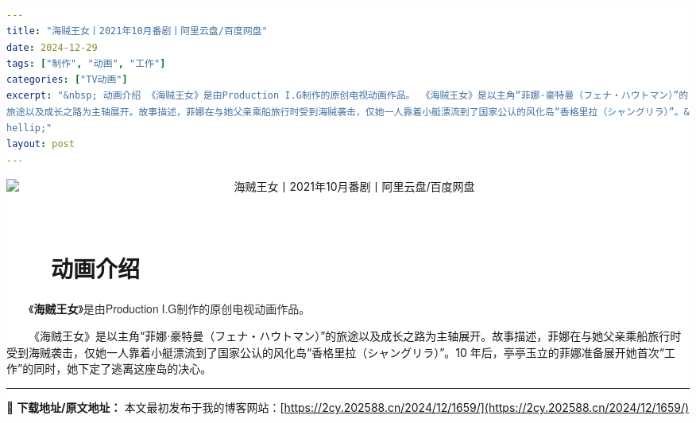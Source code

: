 ```yaml
---
title: "海贼王女丨2021年10月番剧丨阿里云盘/百度网盘"
date: 2024-12-29
tags: ["制作", "动画", "工作"]
categories: ["TV动画"]
excerpt: "&nbsp; 动画介绍 《海贼王女》是由Production I.G制作的原创电视动画作品。 《海贼王女》是以主角“菲娜·豪特曼（フェナ・ハウトマン）”的旅途以及成长之路为主轴展开。故事描述，菲娜在与她父亲乘船旅行时受到海贼袭击，仅她一人靠着小艇漂流到了国家公认的风化岛“香格里拉（シャングリラ）”。&hellip;"
layout: post
---
```


<div>
<div></div>
<div>
<p style="text-align: center;"><img style="display: block; margin-left: auto; margin-right: auto; width: 100%; height: auto;" src="https://2cy.202588.cn/wp-content/uploads/2024/12/20241230_6772606763e71.webp" alt="海贼王女丨2021年10月番剧丨阿里云盘/百度网盘" /></p>
&nbsp;
<h1 style="white-space: normal; text-indent: 2em;">动画介绍</h1>
<p style="white-space: normal; text-indent: 2em;">《<strong>海贼王女</strong><span style="text-indent: 2em;">》<span style="box-sizing: content-box; padding: 0px; margin: 0px; position: relative; color: #333333; font-family: 'Helvetica Neue', Helvetica, Arial, 'PingFang SC', 'Hiragino Sans GB', 'Microsoft YaHei', 'WenQuanYi Micro Hei', sans-serif; font-size: 14px; font-style: normal; font-variant-ligatures: normal; font-variant-caps: normal; font-weight: 400; letter-spacing: normal; orphans: 2; text-align: start; text-indent: 28px; text-transform: none; widows: 2; word-spacing: 0px; -webkit-text-stroke-width: 0px; background-color: #ffffff; text-decoration-thickness: initial; text-decoration-style: initial; text-decoration-color: initial;" data-text="true">是由</span><span style="box-sizing: content-box; padding: 0px; margin: 0px; position: relative; color: #333333; font-family: 'Helvetica Neue', Helvetica, Arial, 'PingFang SC', 'Hiragino Sans GB', 'Microsoft YaHei', 'WenQuanYi Micro Hei', sans-serif; font-size: 14px; font-style: normal; font-variant-ligatures: normal; font-variant-caps: normal; font-weight: 400; letter-spacing: normal; orphans: 2; text-align: start; text-indent: 28px; text-transform: none; widows: 2; word-spacing: 0px; -webkit-text-stroke-width: 0px; background-color: #ffffff; text-decoration-thickness: initial; text-decoration-style: initial; text-decoration-color: initial;" data-text="true">Production I.G</span><span style="box-sizing: content-box; padding: 0px; margin: 0px; position: relative; color: #333333; font-family: 'Helvetica Neue', Helvetica, Arial, 'PingFang SC', 'Hiragino Sans GB', 'Microsoft YaHei', 'WenQuanYi Micro Hei', sans-serif; font-size: 14px; font-style: normal; font-variant-ligatures: normal; font-variant-caps: normal; font-weight: 400; letter-spacing: normal; orphans: 2; text-align: start; text-indent: 28px; text-transform: none; widows: 2; word-spacing: 0px; -webkit-text-stroke-width: 0px; background-color: #ffffff; text-decoration-thickness: initial; text-decoration-style: initial; text-decoration-color: initial;" data-text="true">制作的原创电视动画作品。</span></span></p>
<p style="white-space: normal; text-indent: 2em;"><span style="text-indent: 2em;">《海贼王女》是以主角“菲娜·豪特曼（フェナ・ハウトマン）”的旅途以及成长之路为主轴展开。故事描述，菲娜在与她父亲乘船旅行时受到海贼袭击，仅她一人靠着小艇漂流到了国家公认的风化岛“香格里拉（シャングリラ）”。10 年后，亭亭玉立的菲娜准备展开她首次“工作”的同时，她下定了逃离这座岛的决心。
</span></p>

</div>
</div>

---
📖 **下载地址/原文地址：** 本文最初发布于我的博客网站：[https://2cy.202588.cn/2024/12/1659/](https://2cy.202588.cn/2024/12/1659/)
